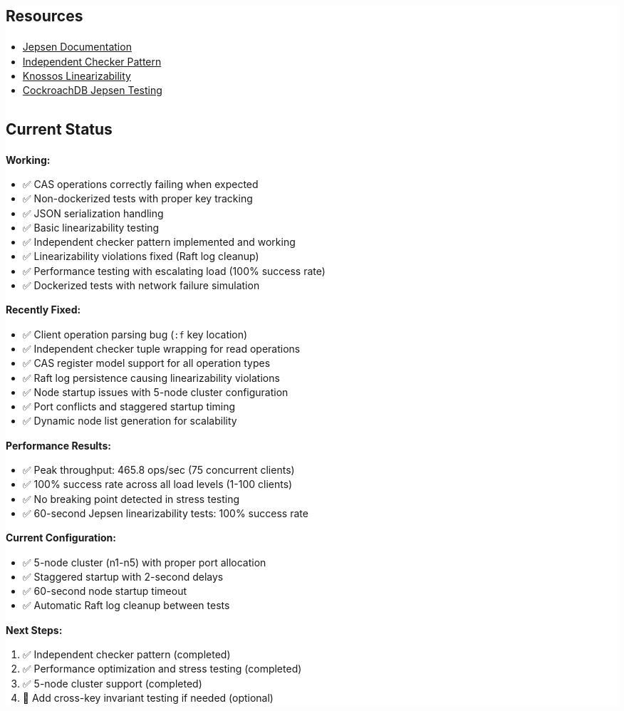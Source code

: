 ## Resources

- [Jepsen Documentation](https://jepsen-io.github.io/jepsen/)
- [Independent Checker Pattern](http://jepsen-io.github.io/jepsen/jepsen.independent.html)
- [Knossos Linearizability](https://github.com/jepsen-io/knossos)
- [CockroachDB Jepsen Testing](https://www.cockroachlabs.com/blog/diy-jepsen-testing-cockroachdb/)

## Current Status

**Working:**
- ✅ CAS operations correctly failing when expected
- ✅ Non-dockerized tests with proper key tracking
- ✅ JSON serialization handling
- ✅ Basic linearizability testing
- ✅ Independent checker pattern implemented and working
- ✅ Linearizability violations fixed (Raft log cleanup)
- ✅ Performance testing with escalating load (100% success rate)
- ✅ Dockerized tests with network failure simulation

**Recently Fixed:**
- ✅ Client operation parsing bug (`:f` key location)
- ✅ Independent checker tuple wrapping for read operations
- ✅ CAS register model support for all operation types
- ✅ Raft log persistence causing linearizability violations
- ✅ Node startup issues with 5-node cluster configuration
- ✅ Port conflicts and staggered startup timing
- ✅ Dynamic node list generation for scalability

**Performance Results:**
- ✅ Peak throughput: 465.8 ops/sec (75 concurrent clients)
- ✅ 100% success rate across all load levels (1-100 clients)
- ✅ No breaking point detected in stress testing
- ✅ 60-second Jepsen linearizability tests: 100% success rate

**Current Configuration:**
- ✅ 5-node cluster (n1-n5) with proper port allocation
- ✅ Staggered startup with 2-second delays
- ✅ 60-second node startup timeout
- ✅ Automatic Raft log cleanup between tests

**Next Steps:**
1. ✅ Independent checker pattern (completed)
2. ✅ Performance optimization and stress testing (completed)
3. ✅ 5-node cluster support (completed)
4. 🔄 Add cross-key invariant testing if needed (optional)